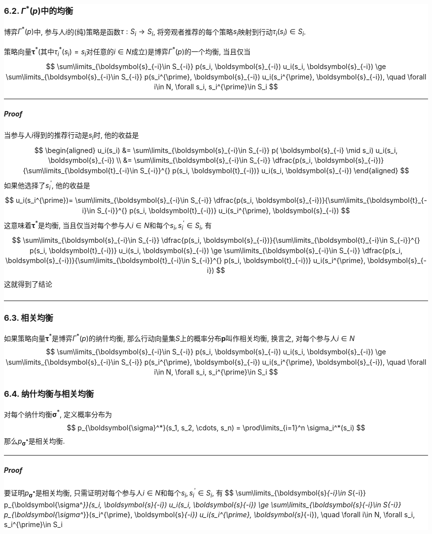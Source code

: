 
### 6.2. $\Gamma^*(p)$中的均衡
博弈$\Gamma^*(p)$中, 参与人$i$的(纯)策略是函数$\tau: S_i\to S_i$, 将旁观者推荐的每个策略$s_i$映射到行动$\tau_i(s_i)\in S_i$. 


策略向量$\boldsymbol{\tau}^*$(其中$\tau_i^*(s_i) = s_i$对任意的$i\in N$成立)是博弈$\Gamma^*(p)$的一个均衡, 当且仅当
$$
\sum\limits_{\boldsymbol{s}_{-i}\in S_{-i}} p(s_i, \boldsymbol{s}_{-i})  u_i(s_i, \boldsymbol{s}_{-i}) \ge \sum\limits_{\boldsymbol{s}_{-i}\in S_{-i}} p(s_i^{\prime}, \boldsymbol{s}_{-i})  u_i(s_i^{\prime}, \boldsymbol{s}_{-i}), \quad \forall i\in N, \forall s_i, s_i^{\prime}\in S_i
$$
___
##### Proof
当参与人$i$得到的推荐行动是$s_i$时, 他的收益是
$$
\begin{aligned} 
u_i(s_i) &= \sum\limits_{\boldsymbol{s}_{-i}\in S_{-i}} p( \boldsymbol{s}_{-i} \mid s_i)  u_i(s_i, \boldsymbol{s}_{-i})  \\ 
&= \sum\limits_{\boldsymbol{s}_{-i}\in S_{-i}} \dfrac{p(s_i, \boldsymbol{s}_{-i})}{\sum\limits_{\boldsymbol{t}_{-i}\in S_{-i}}^{} p(s_i, \boldsymbol{t}_{-i})} u_i(s_i, \boldsymbol{s}_{-i})
\end{aligned}
$$
如果他选择了$s_i^{\prime}$, 他的收益是
$$
u_i(s_i^{\prime})= \sum\limits_{\boldsymbol{s}_{-i}\in S_{-i}} \dfrac{p(s_i, \boldsymbol{s}_{-i})}{\sum\limits_{\boldsymbol{t}_{-i}\in S_{-i}}^{} p(s_i, \boldsymbol{t}_{-i})} u_i(s_i^{\prime}, \boldsymbol{s}_{-i})
$$
这意味着$\boldsymbol{\tau}^*$是均衡, 当且仅当对每个参与人$i\in N$和每个$s_i, s_i^{\prime}\in S_i$, 有
$$
\sum\limits_{\boldsymbol{s}_{-i}\in S_{-i}} \dfrac{p(s_i, \boldsymbol{s}_{-i})}{\sum\limits_{\boldsymbol{t}_{-i}\in S_{-i}}^{} p(s_i, \boldsymbol{t}_{-i})} u_i(s_i, \boldsymbol{s}_{-i}) \ge \sum\limits_{\boldsymbol{s}_{-i}\in S_{-i}} \dfrac{p(s_i, \boldsymbol{s}_{-i})}{\sum\limits_{\boldsymbol{t}_{-i}\in S_{-i}}^{} p(s_i, \boldsymbol{t}_{-i})} u_i(s_i^{\prime}, \boldsymbol{s}_{-i})
$$
这就得到了结论
#####
___

### 6.3. 相关均衡
如果策略向量$\boldsymbol{\tau}^*$是博弈$\Gamma^*(p)$的纳什均衡, 那么行动向量集$S$上的概率分布$\boldsymbol{p}$叫作相关均衡, 换言之, 对每个参与人$i\in N$
$$
\sum\limits_{\boldsymbol{s}_{-i}\in S_{-i}} p(s_i, \boldsymbol{s}_{-i})  u_i(s_i, \boldsymbol{s}_{-i}) \ge \sum\limits_{\boldsymbol{s}_{-i}\in S_{-i}} p(s_i^{\prime}, \boldsymbol{s}_{-i})  u_i(s_i^{\prime}, \boldsymbol{s}_{-i}), \quad \forall i\in N, \forall s_i, s_i^{\prime}\in S_i
$$

### 6.4. 纳什均衡与相关均衡
对每个纳什均衡$\boldsymbol{\sigma}^*$, 定义概率分布为
$$
p_{\boldsymbol{\sigma}^*}(s_1, s_2, \cdots, s_n) = \prod\limits_{i=1}^n \sigma_i^*(s_i)
$$
那么$p_{\boldsymbol{\sigma^*}}$是相关均衡.
___
##### Proof
要证明$p_{\boldsymbol{\sigma^*}}$是相关均衡, 只需证明对每个参与人$i\in N$和每个$s_i, s_i^{\prime}\in S_i$, 有
$$
\sum\limits_{\boldsymbol{s}_{-i}\in S_{-i}} p_{\boldsymbol{\sigma^*}}(s_i, \boldsymbol{s}_{-i})  u_i(s_i, \boldsymbol{s}_{-i}) \ge \sum\limits_{\boldsymbol{s}_{-i}\in S_{-i}} p_{\boldsymbol{\sigma^*}}(s_i^{\prime}, \boldsymbol{s}_{-i})  u_i(s_i^{\prime}, \boldsymbol{s}_{-i}), \quad \forall i\in N, \forall s_i, s_i^{\prime}\in S_i